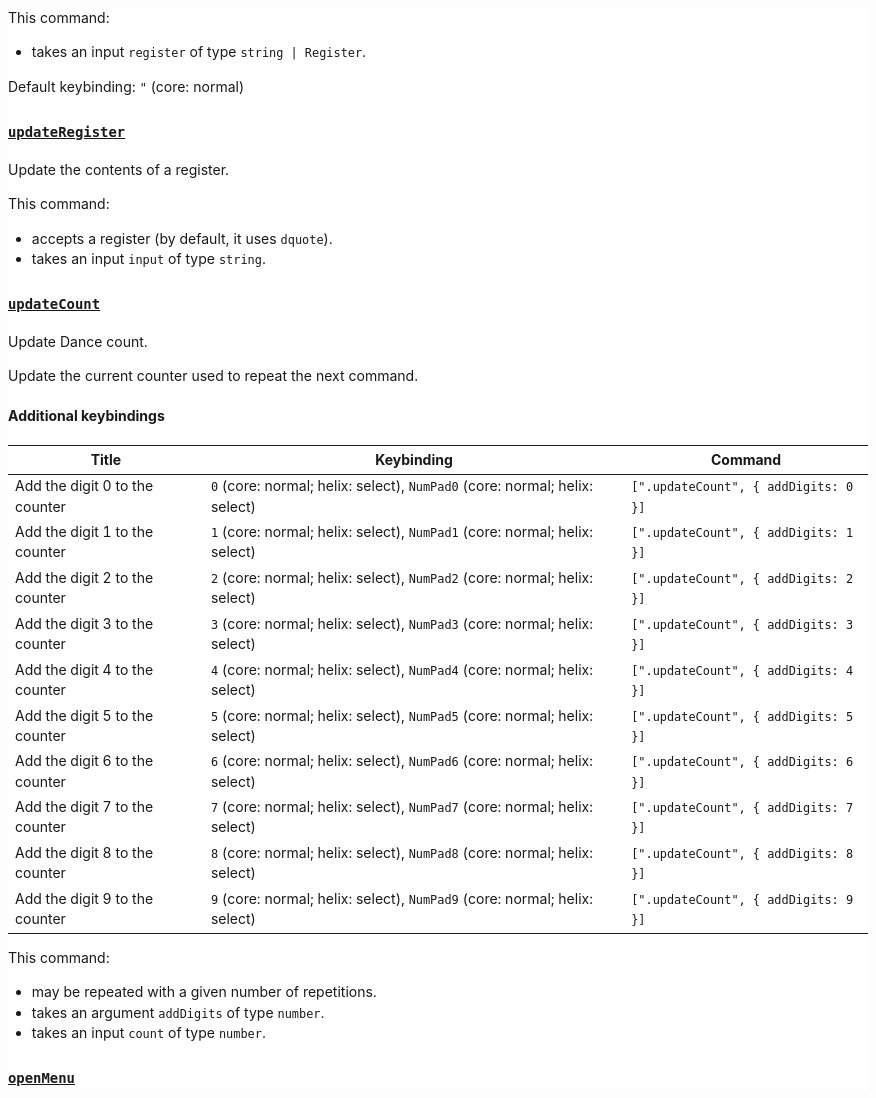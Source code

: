 
This command:
- takes an input `register` of type `string | Register`.

Default keybinding: `"` (core: normal)

<a name="updateRegister" />

### [`updateRegister`](./misc.ts#L215-L226)

Update the contents of a register.


This command:
- accepts a register (by default, it uses `dquote`).
- takes an input `input` of type `string`.

<a name="updateCount" />

### [`updateCount`](./misc.ts#L252-L281)

Update Dance count.

Update the current counter used to repeat the next command.

#### Additional keybindings

| Title                          | Keybinding                                                                 | Command                              |
| ------------------------------ | -------------------------------------------------------------------------- | ------------------------------------ |
| Add the digit 0 to the counter | `0` (core: normal; helix: select), `NumPad0` (core: normal; helix: select) | `[".updateCount", { addDigits: 0 }]` |
| Add the digit 1 to the counter | `1` (core: normal; helix: select), `NumPad1` (core: normal; helix: select) | `[".updateCount", { addDigits: 1 }]` |
| Add the digit 2 to the counter | `2` (core: normal; helix: select), `NumPad2` (core: normal; helix: select) | `[".updateCount", { addDigits: 2 }]` |
| Add the digit 3 to the counter | `3` (core: normal; helix: select), `NumPad3` (core: normal; helix: select) | `[".updateCount", { addDigits: 3 }]` |
| Add the digit 4 to the counter | `4` (core: normal; helix: select), `NumPad4` (core: normal; helix: select) | `[".updateCount", { addDigits: 4 }]` |
| Add the digit 5 to the counter | `5` (core: normal; helix: select), `NumPad5` (core: normal; helix: select) | `[".updateCount", { addDigits: 5 }]` |
| Add the digit 6 to the counter | `6` (core: normal; helix: select), `NumPad6` (core: normal; helix: select) | `[".updateCount", { addDigits: 6 }]` |
| Add the digit 7 to the counter | `7` (core: normal; helix: select), `NumPad7` (core: normal; helix: select) | `[".updateCount", { addDigits: 7 }]` |
| Add the digit 8 to the counter | `8` (core: normal; helix: select), `NumPad8` (core: normal; helix: select) | `[".updateCount", { addDigits: 8 }]` |
| Add the digit 9 to the counter | `9` (core: normal; helix: select), `NumPad9` (core: normal; helix: select) | `[".updateCount", { addDigits: 9 }]` |


This command:
- may be repeated with a given number of repetitions.
- takes an argument `addDigits` of type `number`.
- takes an input `count` of type `number`.

<a name="openMenu" />

### [`openMenu`](./misc.ts#L309-L331)
